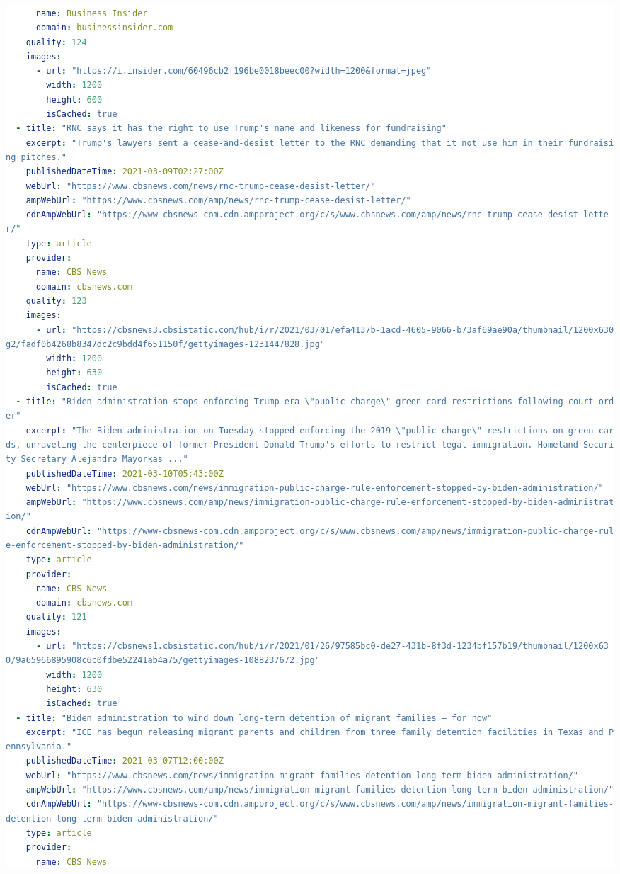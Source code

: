 ```yaml
      name: Business Insider
      domain: businessinsider.com
    quality: 124
    images:
      - url: "https://i.insider.com/60496cb2f196be0018beec00?width=1200&format=jpeg"
        width: 1200
        height: 600
        isCached: true
  - title: "RNC says it has the right to use Trump's name and likeness for fundraising"
    excerpt: "Trump's lawyers sent a cease-and-desist letter to the RNC demanding that it not use him in their fundraising pitches."
    publishedDateTime: 2021-03-09T02:27:00Z
    webUrl: "https://www.cbsnews.com/news/rnc-trump-cease-desist-letter/"
    ampWebUrl: "https://www.cbsnews.com/amp/news/rnc-trump-cease-desist-letter/"
    cdnAmpWebUrl: "https://www-cbsnews-com.cdn.ampproject.org/c/s/www.cbsnews.com/amp/news/rnc-trump-cease-desist-letter/"
    type: article
    provider:
      name: CBS News
      domain: cbsnews.com
    quality: 123
    images:
      - url: "https://cbsnews3.cbsistatic.com/hub/i/r/2021/03/01/efa4137b-1acd-4605-9066-b73af69ae90a/thumbnail/1200x630g2/fadf0b4268b8347dc2c9bdd4f651150f/gettyimages-1231447828.jpg"
        width: 1200
        height: 630
        isCached: true
  - title: "Biden administration stops enforcing Trump-era \"public charge\" green card restrictions following court order"
    excerpt: "The Biden administration on Tuesday stopped enforcing the 2019 \"public charge\" restrictions on green cards, unraveling the centerpiece of former President Donald Trump's efforts to restrict legal immigration. Homeland Security Secretary Alejandro Mayorkas ..."
    publishedDateTime: 2021-03-10T05:43:00Z
    webUrl: "https://www.cbsnews.com/news/immigration-public-charge-rule-enforcement-stopped-by-biden-administration/"
    ampWebUrl: "https://www.cbsnews.com/amp/news/immigration-public-charge-rule-enforcement-stopped-by-biden-administration/"
    cdnAmpWebUrl: "https://www-cbsnews-com.cdn.ampproject.org/c/s/www.cbsnews.com/amp/news/immigration-public-charge-rule-enforcement-stopped-by-biden-administration/"
    type: article
    provider:
      name: CBS News
      domain: cbsnews.com
    quality: 121
    images:
      - url: "https://cbsnews1.cbsistatic.com/hub/i/r/2021/01/26/97585bc0-de27-431b-8f3d-1234bf157b19/thumbnail/1200x630/9a65966895908c6c0fdbe52241ab4a75/gettyimages-1088237672.jpg"
        width: 1200
        height: 630
        isCached: true
  - title: "Biden administration to wind down long-term detention of migrant families — for now"
    excerpt: "ICE has begun releasing migrant parents and children from three family detention facilities in Texas and Pennsylvania."
    publishedDateTime: 2021-03-07T12:00:00Z
    webUrl: "https://www.cbsnews.com/news/immigration-migrant-families-detention-long-term-biden-administration/"
    ampWebUrl: "https://www.cbsnews.com/amp/news/immigration-migrant-families-detention-long-term-biden-administration/"
    cdnAmpWebUrl: "https://www-cbsnews-com.cdn.ampproject.org/c/s/www.cbsnews.com/amp/news/immigration-migrant-families-detention-long-term-biden-administration/"
    type: article
    provider:
      name: CBS News
```